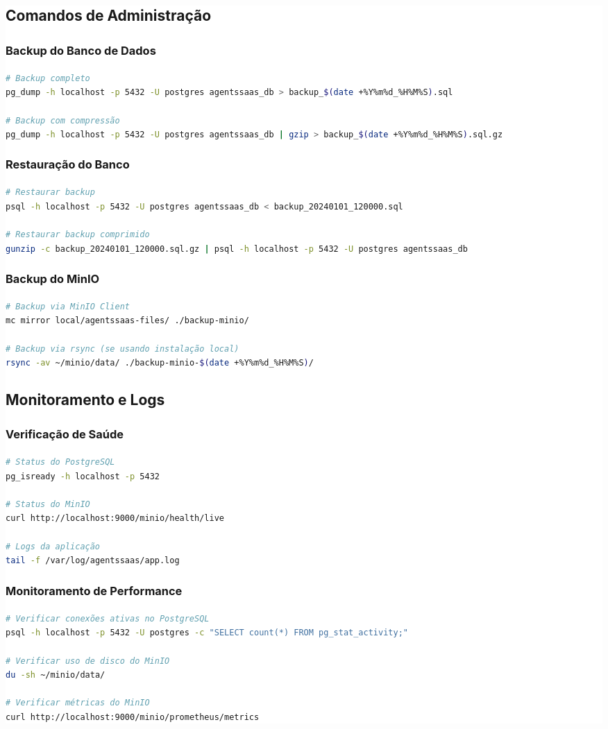 ## Comandos de Administração

### Backup do Banco de Dados

```bash
# Backup completo
pg_dump -h localhost -p 5432 -U postgres agentssaas_db > backup_$(date +%Y%m%d_%H%M%S).sql

# Backup com compressão
pg_dump -h localhost -p 5432 -U postgres agentssaas_db | gzip > backup_$(date +%Y%m%d_%H%M%S).sql.gz
```

### Restauração do Banco

```bash
# Restaurar backup
psql -h localhost -p 5432 -U postgres agentssaas_db < backup_20240101_120000.sql

# Restaurar backup comprimido
gunzip -c backup_20240101_120000.sql.gz | psql -h localhost -p 5432 -U postgres agentssaas_db
```

### Backup do MinIO

```bash
# Backup via MinIO Client
mc mirror local/agentssaas-files/ ./backup-minio/

# Backup via rsync (se usando instalação local)
rsync -av ~/minio/data/ ./backup-minio-$(date +%Y%m%d_%H%M%S)/
```

## Monitoramento e Logs

### Verificação de Saúde

```bash
# Status do PostgreSQL
pg_isready -h localhost -p 5432

# Status do MinIO
curl http://localhost:9000/minio/health/live

# Logs da aplicação
tail -f /var/log/agentssaas/app.log
```

### Monitoramento de Performance

```bash
# Verificar conexões ativas no PostgreSQL
psql -h localhost -p 5432 -U postgres -c "SELECT count(*) FROM pg_stat_activity;"

# Verificar uso de disco do MinIO
du -sh ~/minio/data/

# Verificar métricas do MinIO
curl http://localhost:9000/minio/prometheus/metrics
```
